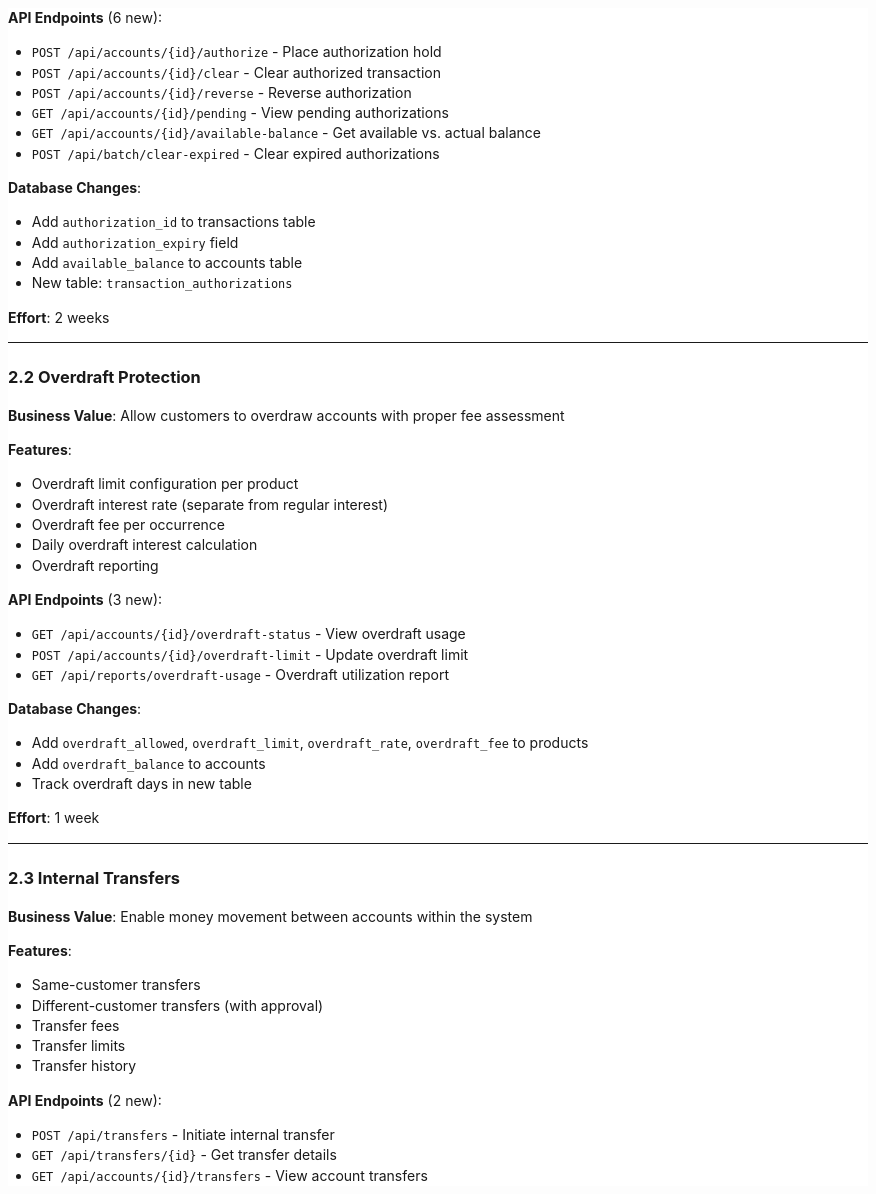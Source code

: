 **API Endpoints** (6 new):
- `POST /api/accounts/{id}/authorize` - Place authorization hold
- `POST /api/accounts/{id}/clear` - Clear authorized transaction
- `POST /api/accounts/{id}/reverse` - Reverse authorization
- `GET /api/accounts/{id}/pending` - View pending authorizations
- `GET /api/accounts/{id}/available-balance` - Get available vs. actual balance
- `POST /api/batch/clear-expired` - Clear expired authorizations

**Database Changes**:
- Add `authorization_id` to transactions table
- Add `authorization_expiry` field
- Add `available_balance` to accounts table
- New table: `transaction_authorizations`

**Effort**: 2 weeks

---

### 2.2 Overdraft Protection

**Business Value**: Allow customers to overdraw accounts with proper fee assessment

**Features**:
- Overdraft limit configuration per product
- Overdraft interest rate (separate from regular interest)
- Overdraft fee per occurrence
- Daily overdraft interest calculation
- Overdraft reporting

**API Endpoints** (3 new):
- `GET /api/accounts/{id}/overdraft-status` - View overdraft usage
- `POST /api/accounts/{id}/overdraft-limit` - Update overdraft limit
- `GET /api/reports/overdraft-usage` - Overdraft utilization report

**Database Changes**:
- Add `overdraft_allowed`, `overdraft_limit`, `overdraft_rate`, `overdraft_fee` to products
- Add `overdraft_balance` to accounts
- Track overdraft days in new table

**Effort**: 1 week

---

### 2.3 Internal Transfers

**Business Value**: Enable money movement between accounts within the system

**Features**:
- Same-customer transfers
- Different-customer transfers (with approval)
- Transfer fees
- Transfer limits
- Transfer history

**API Endpoints** (2 new):
- `POST /api/transfers` - Initiate internal transfer
- `GET /api/transfers/{id}` - Get transfer details
- `GET /api/accounts/{id}/transfers` - View account transfers

